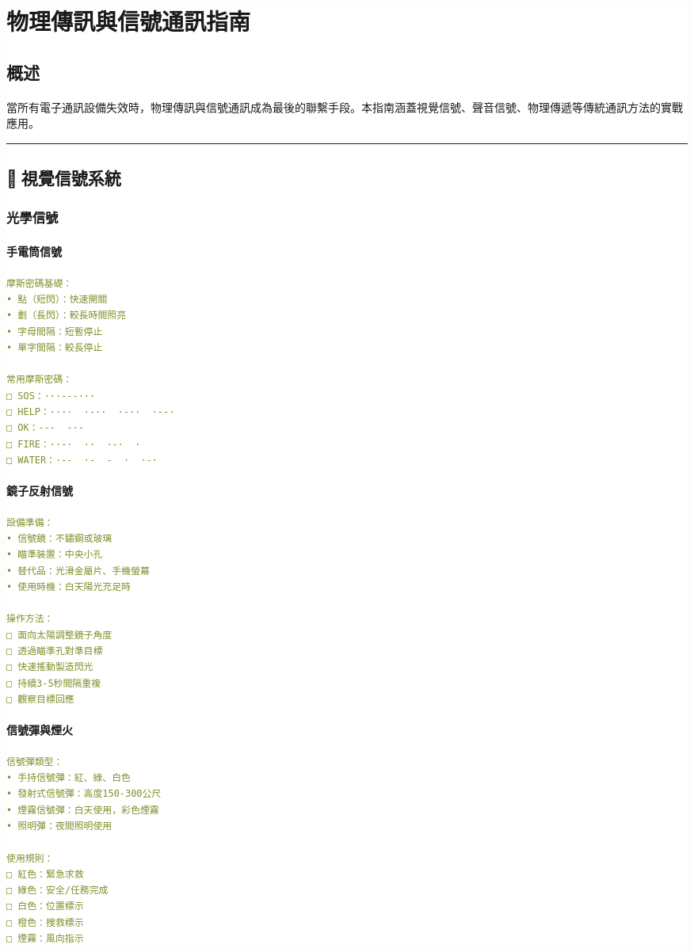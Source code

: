 # 物理傳訊與信號通訊指南

## 概述

當所有電子通訊設備失效時，物理傳訊與信號通訊成為最後的聯繫手段。本指南涵蓋視覺信號、聲音信號、物理傳遞等傳統通訊方法的實戰應用。

---

## 🔦 視覺信號系統

### 光學信號

#### 手電筒信號

```yaml
摩斯密碼基礎：
• 點（短閃）：快速開關
• 劃（長閃）：較長時間照亮
• 字母間隔：短暫停止
• 單字間隔：較長停止

常用摩斯密碼：
□ SOS：···---···
□ HELP：····  ·-··  ·-··  ·--·
□ OK：---  -·-
□ FIRE：··-·  ··  ·-·  ·
□ WATER：·--  ·-  -  ·  ·-·
```

#### 鏡子反射信號

```yaml
設備準備：
• 信號鏡：不鏽鋼或玻璃
• 瞄準裝置：中央小孔
• 替代品：光滑金屬片、手機螢幕
• 使用時機：白天陽光充足時

操作方法：
□ 面向太陽調整鏡子角度
□ 透過瞄準孔對準目標
□ 快速搖動製造閃光
□ 持續3-5秒間隔重複
□ 觀察目標回應
```

#### 信號彈與煙火

```yaml
信號彈類型：
• 手持信號彈：紅、綠、白色
• 發射式信號彈：高度150-300公尺
• 煙霧信號彈：白天使用，彩色煙霧
• 照明彈：夜間照明使用

使用規則：
□ 紅色：緊急求救
□ 綠色：安全/任務完成
□ 白色：位置標示
□ 橙色：搜救標示
□ 煙霧：風向指示
```
